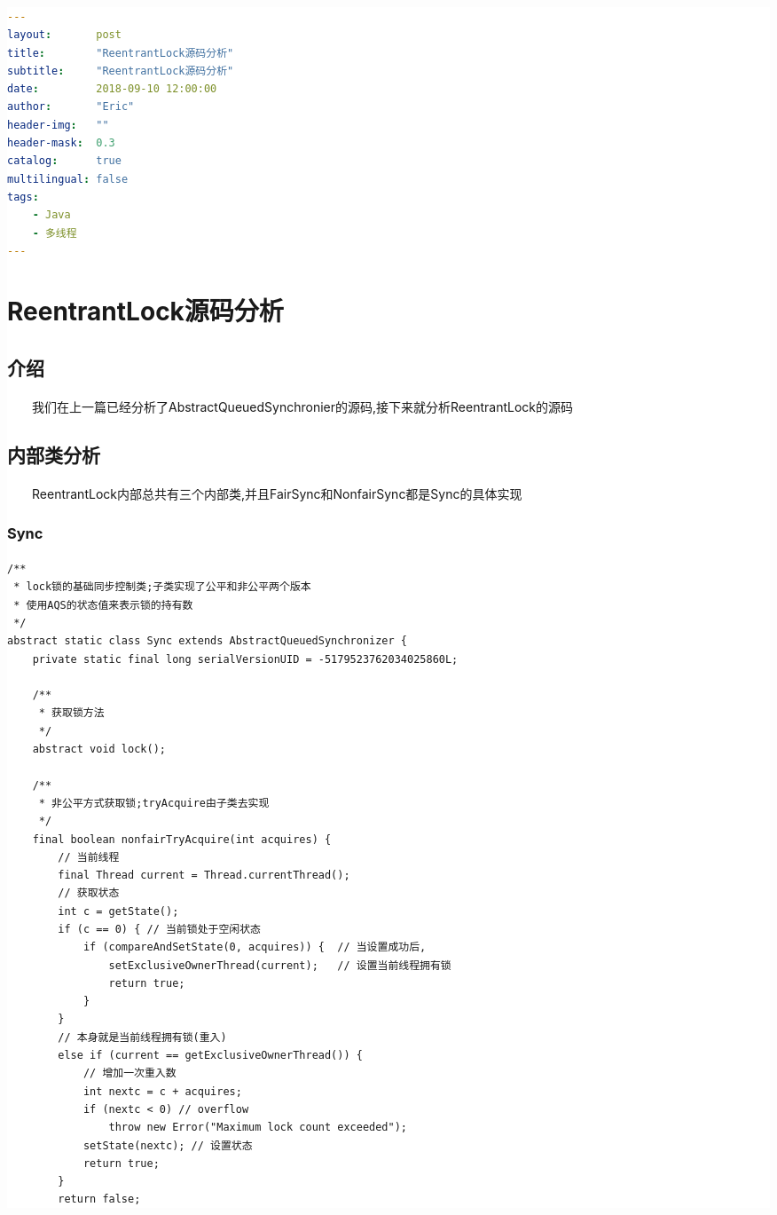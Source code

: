 ```yaml
---
layout:       post
title:        "ReentrantLock源码分析"
subtitle:     "ReentrantLock源码分析"
date:         2018-09-10 12:00:00
author:       "Eric"
header-img:   ""
header-mask:  0.3
catalog:      true
multilingual: false
tags:
    - Java
    - 多线程
---
```

# ReentrantLock源码分析
## 介绍
&emsp;&emsp;我们在上一篇已经分析了AbstractQueuedSynchronier的源码,接下来就分析ReentrantLock的源码
## 内部类分析
&emsp;&emsp;ReentrantLock内部总共有三个内部类,并且FairSync和NonfairSync都是Sync的具体实现
### Sync
```
/**
 * lock锁的基础同步控制类;子类实现了公平和非公平两个版本
 * 使用AQS的状态值来表示锁的持有数
 */
abstract static class Sync extends AbstractQueuedSynchronizer {
	private static final long serialVersionUID = -5179523762034025860L;

	/**
	 * 获取锁方法
	 */
	abstract void lock();

	/**
	 * 非公平方式获取锁;tryAcquire由子类去实现
	 */
	final boolean nonfairTryAcquire(int acquires) {
		// 当前线程
		final Thread current = Thread.currentThread();
		// 获取状态
		int c = getState();
		if (c == 0) { // 当前锁处于空闲状态
			if (compareAndSetState(0, acquires)) { 	// 当设置成功后,
				setExclusiveOwnerThread(current);	// 设置当前线程拥有锁
				return true;
			}
		}
		// 本身就是当前线程拥有锁(重入)
		else if (current == getExclusiveOwnerThread()) {
			// 增加一次重入数
			int nextc = c + acquires;
			if (nextc < 0) // overflow
				throw new Error("Maximum lock count exceeded");
			setState(nextc); // 设置状态
			return true;
		}
		return false;
```